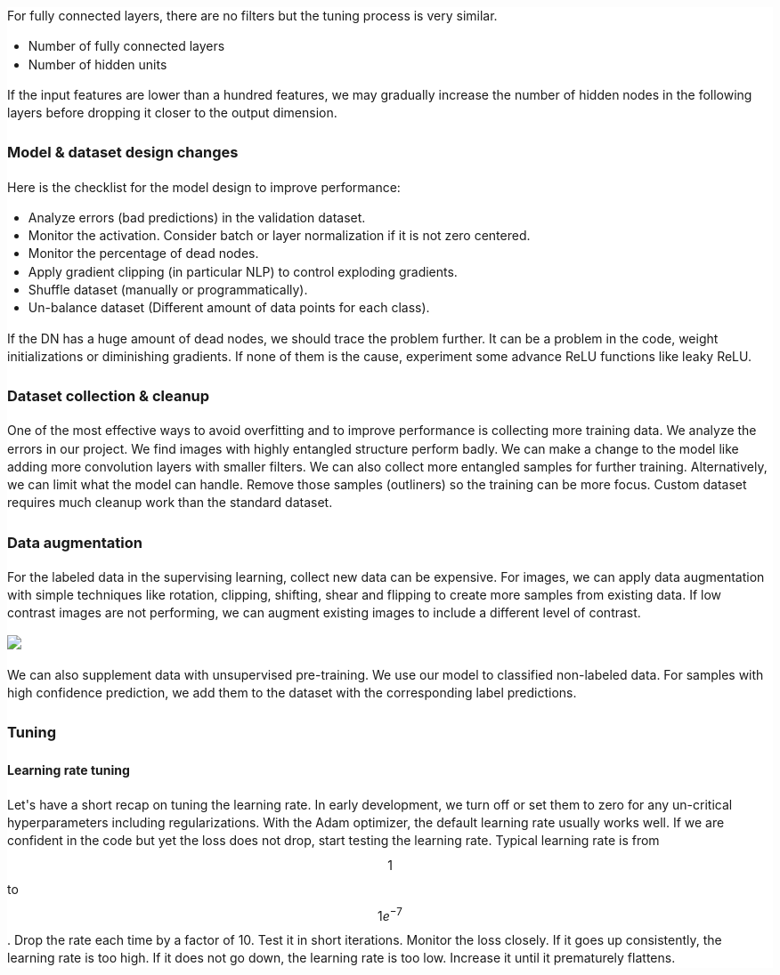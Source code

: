 For fully connected layers, there are no filters but the tuning process is very similar.

* Number of fully connected layers
* Number of hidden units 

If the input features are lower than a hundred features, we may gradually increase the number of hidden nodes in the following layers before dropping it closer to the output dimension.

### Model & dataset design changes

Here is the checklist for the model design to improve performance:

* Analyze errors (bad predictions) in the validation dataset.
* Monitor the activation. Consider batch or layer normalization if it is not zero centered.
* Monitor the percentage of dead nodes.
* Apply gradient clipping (in particular NLP) to control exploding gradients.
* Shuffle dataset (manually or programmatically).
* Un-balance dataset (Different amount of data points for each class).

If the DN has a huge amount of dead nodes, we should trace the problem further. It can be a problem in the code, weight initializations or diminishing gradients. If none of them is the cause, experiment some advance ReLU functions like leaky ReLU.

### Dataset collection & cleanup

One of the most effective ways to avoid overfitting and to improve performance is collecting more training data. We analyze the errors in our project. We find images with highly entangled structure perform badly. We can make a change to the model like adding more convolution layers with smaller filters. We can also collect more entangled samples for further training. Alternatively, we can limit what the model can handle. Remove those samples (outliners) so the training can be more focus. Custom dataset requires much cleanup work than the standard dataset.

### Data augmentation

For the labeled data in the supervising learning, collect new data can be expensive. For images, we can apply data augmentation with simple techniques like rotation, clipping, shifting, shear and flipping to create more samples from existing data. If low contrast images are not performing, we can augment existing images to include a different level of contrast. 

<div class="imgcap">
<img src="/assets/dl/darg.png" style="border:none; width:70%;">
</div>

We can also supplement data with unsupervised pre-training. We use our model to classified non-labeled data. For samples with high confidence prediction, we add them to the dataset with the corresponding label predictions.


### Tuning

#### Learning rate tuning

Let's have a short recap on tuning the learning rate. In early development, we turn off or set them to zero for any un-critical hyperparameters including regularizations. With the Adam optimizer, the default learning rate usually works well. If we are confident in the code but yet the loss does not drop, start testing the learning rate. Typical learning rate is from $$1$$ to $$1e^{-7}$$. Drop the rate each time by a factor of 10. Test it in short iterations. Monitor the loss closely. If it goes up consistently, the learning rate is too high. If it does not go down, the learning rate is too low. Increase it until it prematurely flattens.

